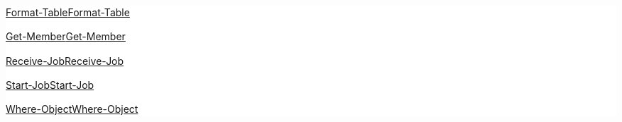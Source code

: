 [<span data-ttu-id="5a68b-283">Format-Table</span><span class="sxs-lookup"><span data-stu-id="5a68b-283">Format-Table</span></span>](../Microsoft.PowerShell.Utility/Format-Table.md)

[<span data-ttu-id="5a68b-284">Get-Member</span><span class="sxs-lookup"><span data-stu-id="5a68b-284">Get-Member</span></span>](../Microsoft.PowerShell.Utility/Get-Member.md)

[<span data-ttu-id="5a68b-285">Receive-Job</span><span class="sxs-lookup"><span data-stu-id="5a68b-285">Receive-Job</span></span>](../Microsoft.PowerShell.Core/Receive-Job.md)

[<span data-ttu-id="5a68b-286">Start-Job</span><span class="sxs-lookup"><span data-stu-id="5a68b-286">Start-Job</span></span>](../Microsoft.PowerShell.Core/Start-Job.md)

[<span data-ttu-id="5a68b-287">Where-Object</span><span class="sxs-lookup"><span data-stu-id="5a68b-287">Where-Object</span></span>](..//Microsoft.PowerShell.Core/Where-Object.md)
